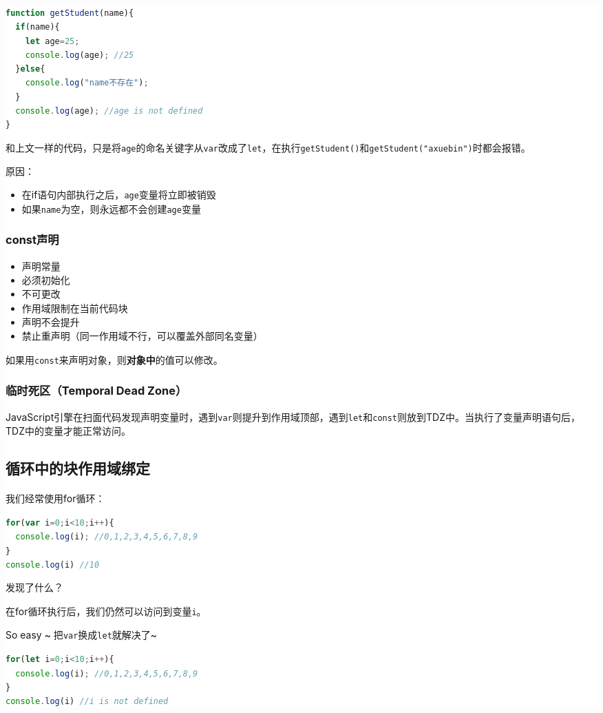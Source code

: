```javascript
function getStudent(name){
  if(name){
    let age=25;
    console.log(age); //25
  }else{
    console.log("name不存在");      
  }
  console.log(age); //age is not defined
}
```

和上文一样的代码，只是将`age`的命名关键字从`var`改成了`let`，在执行`getStudent()`和`getStudent("axuebin")`时都会报错。

原因：

- 在if语句内部执行之后，`age`变量将立即被销毁
- 如果`name`为空，则永远都不会创建`age`变量

### const声明

- 声明常量
- 必须初始化
- 不可更改
- 作用域限制在当前代码块
- 声明不会提升
- 禁止重声明（同一作用域不行，可以覆盖外部同名变量）

如果用`const`来声明对象，则**对象中**的值可以修改。

### 临时死区（Temporal Dead Zone）

JavaScript引擎在扫面代码发现声明变量时，遇到`var`则提升到作用域顶部，遇到`let`和`const`则放到TDZ中。当执行了变量声明语句后，TDZ中的变量才能正常访问。

## 循环中的块作用域绑定

我们经常使用for循环：

```javascript
for(var i=0;i<10;i++){
  console.log(i); //0,1,2,3,4,5,6,7,8,9
}
console.log(i) //10
```

发现了什么？

在for循环执行后，我们仍然可以访问到变量`i`。

So easy ~ 把`var`换成`let`就解决了~

```javascript
for(let i=0;i<10;i++){
  console.log(i); //0,1,2,3,4,5,6,7,8,9
}
console.log(i) //i is not defined
```
